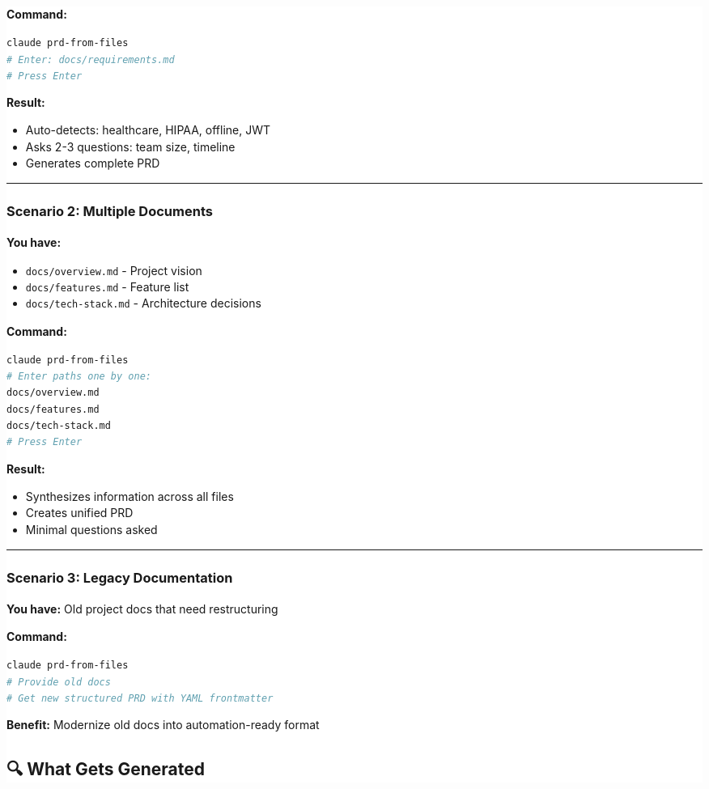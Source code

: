 ```markdown
```

**Command:**
```bash
claude prd-from-files
# Enter: docs/requirements.md
# Press Enter
```

**Result:**
- Auto-detects: healthcare, HIPAA, offline, JWT
- Asks 2-3 questions: team size, timeline
- Generates complete PRD

---

### Scenario 2: Multiple Documents

**You have:**
- `docs/overview.md` - Project vision
- `docs/features.md` - Feature list
- `docs/tech-stack.md` - Architecture decisions

**Command:**
```bash
claude prd-from-files
# Enter paths one by one:
docs/overview.md
docs/features.md
docs/tech-stack.md
# Press Enter
```

**Result:**
- Synthesizes information across all files
- Creates unified PRD
- Minimal questions asked

---

### Scenario 3: Legacy Documentation

**You have:** Old project docs that need restructuring

**Command:**
```bash
claude prd-from-files
# Provide old docs
# Get new structured PRD with YAML frontmatter
```

**Benefit:** Modernize old docs into automation-ready format

## 🔍 What Gets Generated

